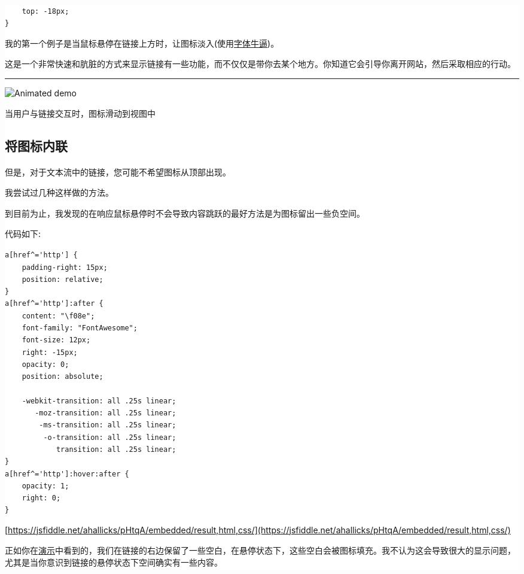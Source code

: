 ```
    top: -18px;
} 
```

我的第一个例子是当鼠标悬停在链接上方时，让图标淡入(使用[字体牛逼](http://fontawesome.io))。

这是一个非常快速和肮脏的方式来显示链接有一些功能，而不仅仅是带你去某个地方。你知道它会引导你离开网站，然后采取相应的行动。

* * *

![Animated demo](../Images/2a4d5e18fb98d9a2b2f02fef35b0a151.png)

当用户与链接交互时，图标滑动到视图中

## 将图标内联

但是，对于文本流中的链接，您可能不希望图标从顶部出现。

我尝试过几种这样做的方法。

到目前为止，我发现的在响应鼠标悬停时不会导致内容跳跃的最好方法是为图标留出一些负空间。

代码如下:

```
a[href^='http'] {
    padding-right: 15px;
    position: relative;
}
a[href^='http']:after {
    content: "\f08e";
    font-family: "FontAwesome";
    font-size: 12px;
    right: -15px;
    opacity: 0;
    position: absolute;

    -webkit-transition: all .25s linear;
       -moz-transition: all .25s linear;
        -ms-transition: all .25s linear;
         -o-transition: all .25s linear;
            transition: all .25s linear;
}
a[href^='http']:hover:after {
    opacity: 1;
    right: 0;
} 
```

[https://jsfiddle.net/ahallicks/pHtqA/embedded/result,html,css/](https://jsfiddle.net/ahallicks/pHtqA/embedded/result,html,css/)

正如你在[演示](https://jsfiddle.net/ahallicks/pHtqA/)中看到的，我们在链接的右边保留了一些空白，在悬停状态下，这些空白会被图标填充。我不认为这会导致很大的显示问题，尤其是当你意识到链接的悬停状态下空间确实有一些内容。
